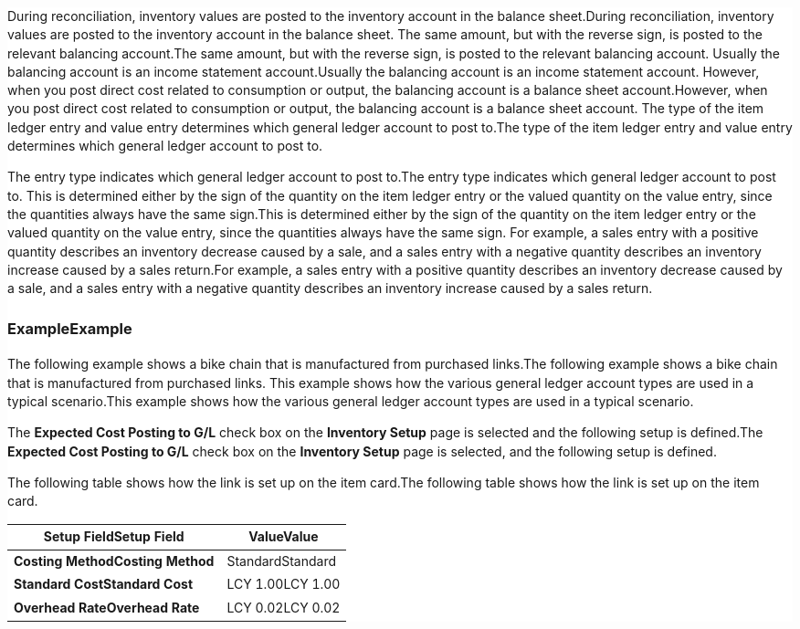 <span data-ttu-id="a1299-125">During reconciliation, inventory values are posted to the inventory account in the balance sheet.</span><span class="sxs-lookup"><span data-stu-id="a1299-125">During reconciliation, inventory values are posted to the inventory account in the balance sheet.</span></span> <span data-ttu-id="a1299-126">The same amount, but with the reverse sign, is posted to the relevant balancing account.</span><span class="sxs-lookup"><span data-stu-id="a1299-126">The same amount, but with the reverse sign, is posted to the relevant balancing account.</span></span> <span data-ttu-id="a1299-127">Usually the balancing account is an income statement account.</span><span class="sxs-lookup"><span data-stu-id="a1299-127">Usually the balancing account is an income statement account.</span></span> <span data-ttu-id="a1299-128">However, when you post direct cost related to consumption or output, the balancing account is a balance sheet account.</span><span class="sxs-lookup"><span data-stu-id="a1299-128">However, when you post direct cost related to consumption or output, the balancing account is a balance sheet account.</span></span> <span data-ttu-id="a1299-129">The type of the item ledger entry and value entry determines which general ledger account to post to.</span><span class="sxs-lookup"><span data-stu-id="a1299-129">The type of the item ledger entry and value entry determines which general ledger account to post to.</span></span>  

<span data-ttu-id="a1299-130">The entry type indicates which general ledger account to post to.</span><span class="sxs-lookup"><span data-stu-id="a1299-130">The entry type indicates which general ledger account to post to.</span></span> <span data-ttu-id="a1299-131">This is determined either by the sign of the quantity on the item ledger entry or the valued quantity on the value entry, since the quantities always have the same sign.</span><span class="sxs-lookup"><span data-stu-id="a1299-131">This is determined either by the sign of the quantity on the item ledger entry or the valued quantity on the value entry, since the quantities always have the same sign.</span></span> <span data-ttu-id="a1299-132">For example, a sales entry with a positive quantity describes an inventory decrease caused by a sale, and a sales entry with a negative quantity describes an inventory increase caused by a sales return.</span><span class="sxs-lookup"><span data-stu-id="a1299-132">For example, a sales entry with a positive quantity describes an inventory decrease caused by a sale, and a sales entry with a negative quantity describes an inventory increase caused by a sales return.</span></span>  

### <a name="example"></a><span data-ttu-id="a1299-133">Example</span><span class="sxs-lookup"><span data-stu-id="a1299-133">Example</span></span>  
<span data-ttu-id="a1299-134">The following example shows a bike chain that is manufactured from purchased links.</span><span class="sxs-lookup"><span data-stu-id="a1299-134">The following example shows a bike chain that is manufactured from purchased links.</span></span> <span data-ttu-id="a1299-135">This example shows how the various general ledger account types are used in a typical scenario.</span><span class="sxs-lookup"><span data-stu-id="a1299-135">This example shows how the various general ledger account types are used in a typical scenario.</span></span>  

<span data-ttu-id="a1299-136">The **Expected Cost Posting to G/L** check box on the **Inventory Setup** page is selected and the following setup is defined.</span><span class="sxs-lookup"><span data-stu-id="a1299-136">The **Expected Cost Posting to G/L** check box on the **Inventory Setup** page is selected, and the following setup is defined.</span></span>  

<span data-ttu-id="a1299-137">The following table shows how the link is set up on the item card.</span><span class="sxs-lookup"><span data-stu-id="a1299-137">The following table shows how the link is set up on the item card.</span></span>  

|<span data-ttu-id="a1299-138">Setup Field</span><span class="sxs-lookup"><span data-stu-id="a1299-138">Setup Field</span></span>|<span data-ttu-id="a1299-139">Value</span><span class="sxs-lookup"><span data-stu-id="a1299-139">Value</span></span>|  
|-----------------|-----------|  
|<span data-ttu-id="a1299-140">**Costing Method**</span><span class="sxs-lookup"><span data-stu-id="a1299-140">**Costing Method**</span></span>|<span data-ttu-id="a1299-141">Standard</span><span class="sxs-lookup"><span data-stu-id="a1299-141">Standard</span></span>|  
|<span data-ttu-id="a1299-142">**Standard Cost**</span><span class="sxs-lookup"><span data-stu-id="a1299-142">**Standard Cost**</span></span>|<span data-ttu-id="a1299-143">LCY 1.00</span><span class="sxs-lookup"><span data-stu-id="a1299-143">LCY 1.00</span></span>|  
|<span data-ttu-id="a1299-144">**Overhead Rate**</span><span class="sxs-lookup"><span data-stu-id="a1299-144">**Overhead Rate**</span></span>|<span data-ttu-id="a1299-145">LCY 0.02</span><span class="sxs-lookup"><span data-stu-id="a1299-145">LCY 0.02</span></span>|  
